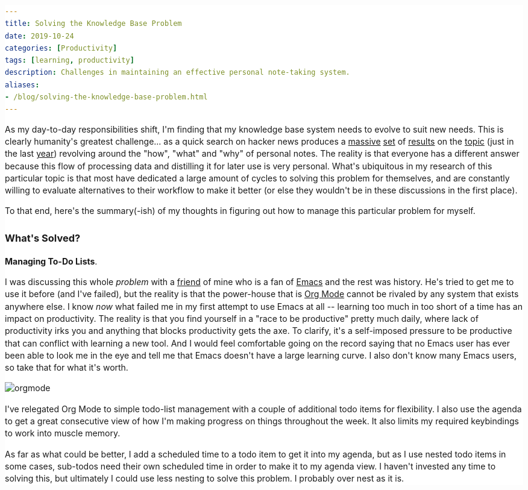 ```yaml
---
title: Solving the Knowledge Base Problem
date: 2019-10-24
categories: [Productivity]
tags: [learning, productivity]
description: Challenges in maintaining an effective personal note-taking system.
aliases:
- /blog/solving-the-knowledge-base-problem.html
---
```


As my day-to-day responsibilities shift, I'm finding that my knowledge base system needs to evolve to suit new needs. This is clearly humanity's greatest challenge... as a quick search on hacker news produces a [massive](https://news.ycombinator.com/item?id=21332957) [set](https://news.ycombinator.com/item?id=19098926) of [results](https://news.ycombinator.com/item?id=20819478) on the [topic](https://news.ycombinator.com/item?id=21108527) (just in the last [year](https://news.ycombinator.com/item?id=21242229)) revolving around the "how",  "what" and "why" of personal notes. The reality is that everyone has a different answer because this flow of processing data and distilling it for later use is very personal. What's ubiquitous in my research of this particular topic is that most have dedicated a large amount of cycles to solving this problem for themselves, and are constantly willing to evaluate alternatives to their workflow to make it better (or else they wouldn't be in these discussions in the first place).

To that end, here's the summary(-ish) of my thoughts in figuring out how to manage this particular problem for myself.

### What's Solved?

**Managing To-Do Lists**.  

I was discussing this whole _problem_ with a [friend](https://twitter.com/tonyskapunk) of mine who is a fan of [Emacs](https://www.gnu.org/software/emacs/) and the rest was history. He's tried to get me to use it before (and I've failed), but the reality is that the power-house that is [Org Mode](https://orgmode.org/) cannot be rivaled by any system that exists anywhere else. I know _now_ what failed me in my first attempt to use Emacs at all -- learning too much in too short of a time has an impact on productivity. The reality is that you find yourself in a "race to be productive" pretty much daily, where lack of productivity irks you and anything that blocks productivity gets the axe. To clarify, it's a self-imposed pressure to be productive that can conflict with learning a new tool. And I would feel comfortable going on the record saying that no Emacs user has ever been able to look me in the eye and tell me that Emacs doesn't have a large learning curve. I also don't know many Emacs users, so take that for what it's worth. 

![orgmode](/images/kb-orgmode.png)

I've relegated Org Mode to simple todo-list management with a couple of additional todo items for flexibility. I also use the agenda to get a great consecutive view of how I'm making progress on things throughout the week. It also limits my required keybindings to work into muscle memory. 

As far as what could be better, I add a scheduled time to a todo item to get it into my agenda, but as I use nested todo items in some cases, sub-todos need their own scheduled time in order to make it to my agenda view. I haven't invested any time to solving this, but ultimately I could use less nesting to solve this problem. I probably over nest as it is.
